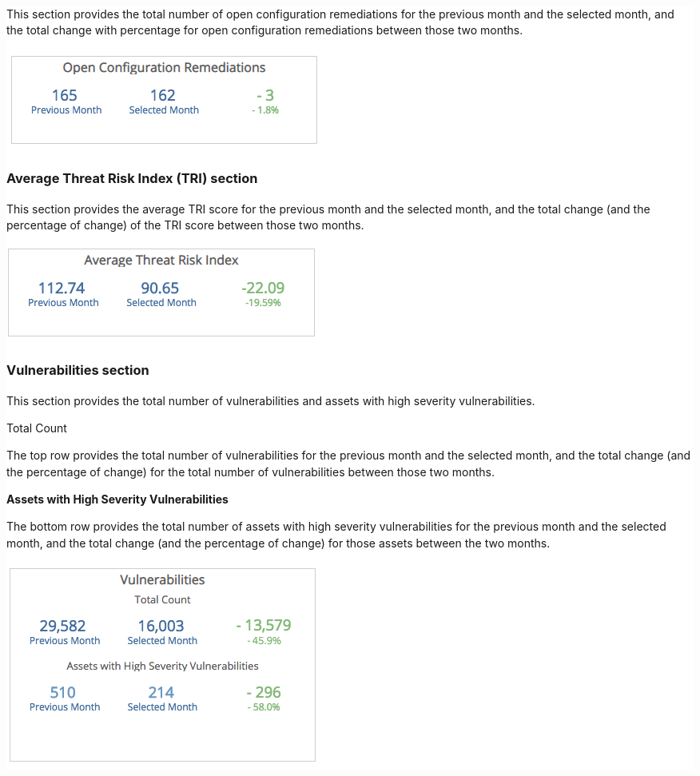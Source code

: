 This section provides the total number of open configuration remediations for the previous month and the selected month, and the total change with percentage for open configuration remediations between those two months.

![](../../../Resources/Images/Reports/Monthly-Security-Posture/Open-configuration-remediations.png)

### Average Threat Risk Index (TRI) section

This section provides the average TRI score for the previous month and the selected month, and the total change (and the percentage of change) of the TRI score between those two months.

![](../../../Resources/Images/Reports/Monthly-Security-Posture/Average-threat-risk-index.png)

### Vulnerabilities section

This section provides the total number of vulnerabilities and assets with high severity vulnerabilities.

Total Count

The top row provides the total number of vulnerabilities for the previous month and the selected month, and the total change (and the percentage of change) for the total number of vulnerabilities between those two months.

**Assets with High Severity Vulnerabilities**

The bottom row provides the total number of assets with high severity vulnerabilities for the previous month and the selected month, and the total change (and the percentage of change) for those assets between the two months.

![](../../../Resources/Images/Reports/Monthly-Security-Posture/Vulnerabilities.png)
